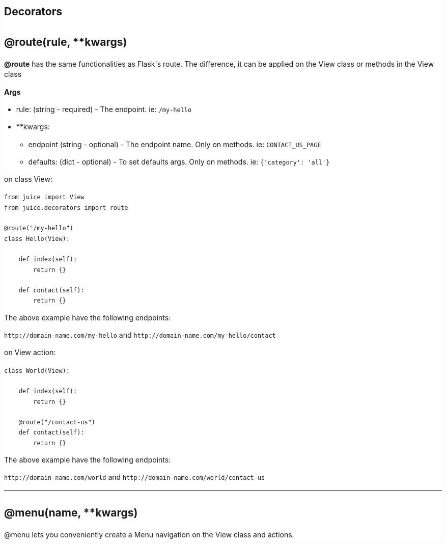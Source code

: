 
## Decorators


## @route(rule, \**kwargs)

**@route** has the same functionalities as Flask's route. The difference, it can be applied on the 
View class or methods in the View class

**Args**

- rule: (string - required) - The endpoint. ie: `/my-hello` 

- **kwargs:

    - endpoint (string - optional) - The endpoint name. Only on methods. ie: `CONTACT_US_PAGE`
    
    - defaults: (dict - optional) - To set defaults args. Only on methods. ie: `{'category': 'all'}`


on class View:

    from juice import View
    from juice.decorators import route
    
    @route("/my-hello")
    class Hello(View):
        
        def index(self):
            return {}

        def contact(self):
            return {}        

The above example have the following endpoints:

 `http://domain-name.com/my-hello` and `http://domain-name.com/my-hello/contact`
    

on View action:

    class World(View):
        
        def index(self):
            return {}   
             
        @route("/contact-us")
        def contact(self):
            return {}

The above example have the following endpoints:

 `http://domain-name.com/world` and `http://domain-name.com/world/contact-us`

---

## @menu(name, **kwargs)

@menu lets you conveniently create a Menu navigation on the View class and actions. 
